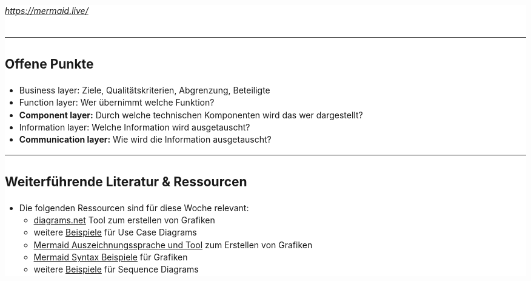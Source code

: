 ```
```

###### https://mermaid.live/


---

## Offene Punkte

* Business layer: Ziele, Qualitätskriterien, Abgrenzung, Beteiligte
* Function layer: Wer übernimmt welche Funktion?
* **Component layer:** Durch welche technischen Komponenten wird das wer dargestellt?
* Information layer: Welche Information wird ausgetauscht?
* **Communication layer:** Wie wird die Information ausgetauscht?


---

## Weiterführende Literatur & Ressourcen 
 

- Die folgenden Ressourcen sind für diese Woche relevant:
     - [diagrams.net](https://www.drawio.com/) Tool zum erstellen von Grafiken
    - weitere [Beispiele](https://www.javatpoint.com/uml-use-case-diagram) für Use Case Diagrams
    - [Mermaid Auszeichnungssprache und Tool](https://mermaid.live/edit#pako:eNplkLGKwzAMhl8laLrSPEHmo1unbHc-irCV1GDLwZaHo-TdqyYtuFST-D4hpP8GNjmCAQzbgKV8e5wzRsOd1ka6kbikfNvRo46jZM9zxxjpk1b20tBTSChdJCw1UyRu3e_fhy2Nnkkujfo6NM5isA_Jb3TRC-TiUPCFV8PQQ6Qc0Tt9c3vDgFx1pYFBW0cT1iBGE1h1FKuk8Z8tDJIr9VAXXUfPWF6QnJeUz3tyW4A9LMg_KenIhKHQegdeIG06) zum Erstellen von Grafiken
    - [Mermaid Syntax Beispiele](https://mermaid.js.org/syntax/flowchart.html) für Grafiken
    - weitere [Beispiele](https://www.javatpoint.com/uml-sequence-diagram) für Sequence Diagrams


